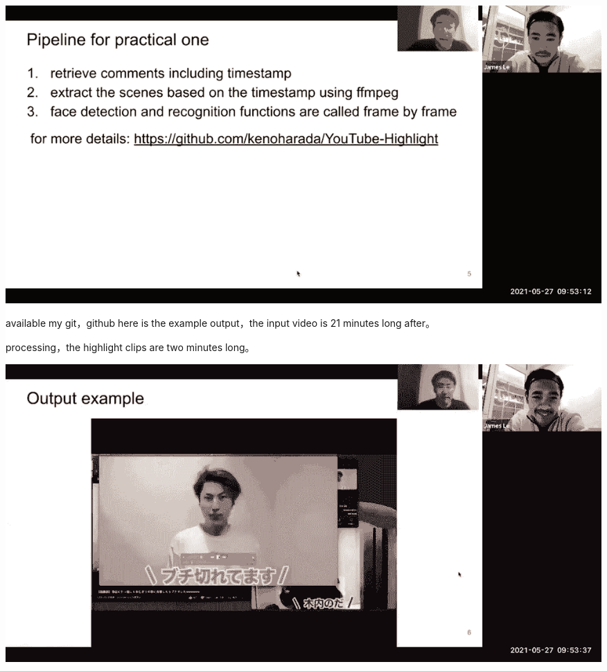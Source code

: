 ![](img/433babcff420821608f1c8efc0127d89_106.png)

available my git，github here is the example output，the input video is 21 minutes long after。

processing，the highlight clips are two minutes long。



![](img/433babcff420821608f1c8efc0127d89_108.png)
